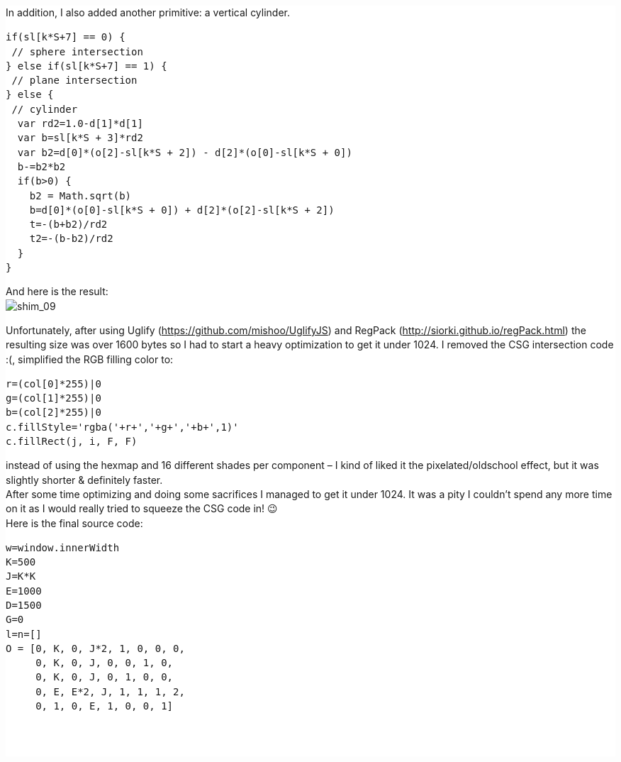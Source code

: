 In addition, I also added another primitive: a vertical cylinder.

<pre>if(sl[k*S+7] == 0) {
 // sphere intersection
} else if(sl[k*S+7] == 1) {
 // plane intersection
} else {
 // cylinder
  var rd2=1.0-d[1]*d[1]
  var b=sl[k*S + 3]*rd2
  var b2=d[0]*(o[2]-sl[k*S + 2]) - d[2]*(o[0]-sl[k*S + 0])
  b-=b2*b2
  if(b&gt;0) {
    b2 = Math.sqrt(b)
    b=d[0]*(o[0]-sl[k*S + 0]) + d[2]*(o[2]-sl[k*S + 2])
    t=-(b+b2)/rd2
    t2=-(b-b2)/rd2
  }
}
</pre>

And here is the result:  
<img loading="lazy" class="alignnone size-full wp-image-565" src="http://ec2-18-232-250-173.compute-1.amazonaws.com/wp-content/uploads/2018/03/shim_09.png" alt="shim_09" width="2076" height="1328" srcset="http://blog.rafols.org/wp-content/uploads/2018/03/shim_09.png 2076w, http://blog.rafols.org/wp-content/uploads/2018/03/shim_09-300x192.png 300w, http://blog.rafols.org/wp-content/uploads/2018/03/shim_09-768x491.png 768w, http://blog.rafols.org/wp-content/uploads/2018/03/shim_09-1024x655.png 1024w" sizes="(max-width: 2076px) 100vw, 2076px" /> 

Unfortunately, after using Uglify (<https://github.com/mishoo/UglifyJS>) and RegPack (<http://siorki.github.io/regPack.html>) the resulting size was over 1600 bytes so I had to start a heavy optimization to get it under 1024. I removed the CSG intersection code :(, simplified the RGB filling color to:

<pre>r=(col[0]*255)|0
g=(col[1]*255)|0
b=(col[2]*255)|0
c.fillStyle='rgba('+r+','+g+','+b+',1)'
c.fillRect(j, i, F, F)
</pre>

instead of using the hexmap and 16 different shades per component &#8211; I kind of liked it the pixelated/oldschool effect, but it was slightly shorter & definitely faster.  
After some time optimizing and doing some sacrifices I managed to get it under 1024. It was a pity I couldn&#8217;t spend any more time on it as I would really tried to squeeze the CSG code in! 😉  
Here is the final source code:

<pre>w=window.innerWidth
K=500
J=K*K
E=1000
D=1500
G=0
l=n=[]
O = [0, K, 0, J*2, 1, 0, 0, 0,
     0, K, 0, J, 0, 0, 1, 0,
     0, K, 0, J, 0, 1, 0, 0,
     0, E, E*2, J, 1, 1, 1, 2,
     0, 1, 0, E, 1, 0, 0, 1]
